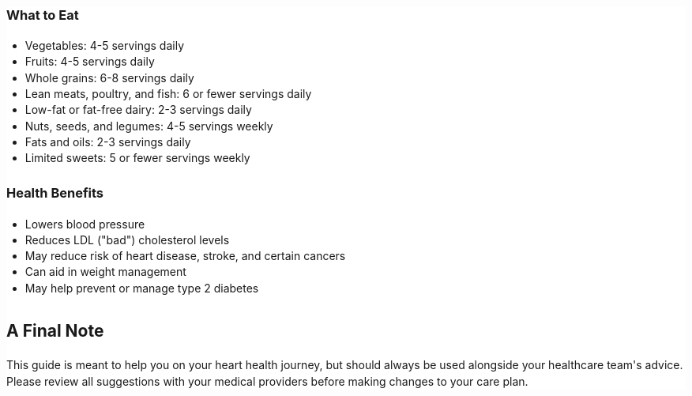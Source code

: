 ### What to Eat
- Vegetables: 4-5 servings daily
- Fruits: 4-5 servings daily
- Whole grains: 6-8 servings daily
- Lean meats, poultry, and fish: 6 or fewer servings daily
- Low-fat or fat-free dairy: 2-3 servings daily
- Nuts, seeds, and legumes: 4-5 servings weekly
- Fats and oils: 2-3 servings daily
- Limited sweets: 5 or fewer servings weekly

### Health Benefits
- Lowers blood pressure
- Reduces LDL ("bad") cholesterol levels
- May reduce risk of heart disease, stroke, and certain cancers
- Can aid in weight management
- May help prevent or manage type 2 diabetes

## A Final Note
This guide is meant to help you on your heart health journey, but should always be used alongside your healthcare team's advice. Please review all suggestions with your medical providers before making changes to your care plan.
